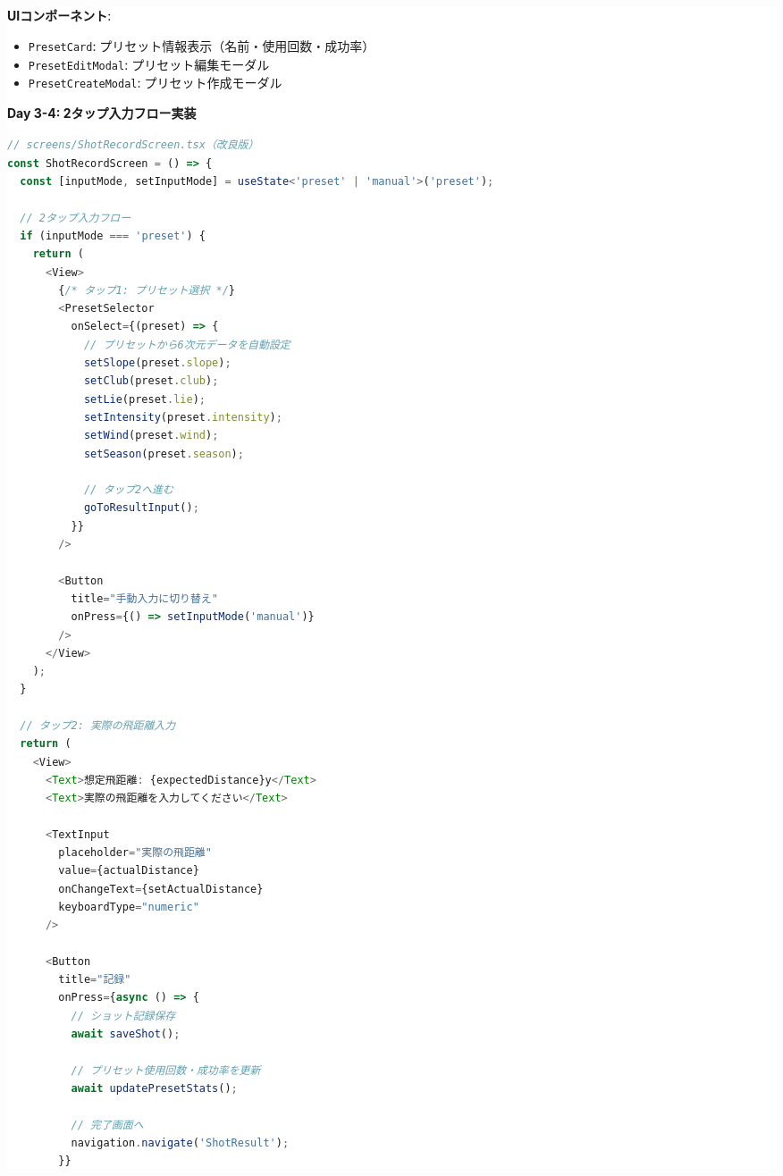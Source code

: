 **UIコンポーネント**:
- `PresetCard`: プリセット情報表示（名前・使用回数・成功率）
- `PresetEditModal`: プリセット編集モーダル
- `PresetCreateModal`: プリセット作成モーダル

**Day 3-4: 2タップ入力フロー実装**
```typescript
// screens/ShotRecordScreen.tsx（改良版）
const ShotRecordScreen = () => {
  const [inputMode, setInputMode] = useState<'preset' | 'manual'>('preset');
  
  // 2タップ入力フロー
  if (inputMode === 'preset') {
    return (
      <View>
        {/* タップ1: プリセット選択 */}
        <PresetSelector
          onSelect={(preset) => {
            // プリセットから6次元データを自動設定
            setSlope(preset.slope);
            setClub(preset.club);
            setLie(preset.lie);
            setIntensity(preset.intensity);
            setWind(preset.wind);
            setSeason(preset.season);
            
            // タップ2へ進む
            goToResultInput();
          }}
        />
        
        <Button
          title="手動入力に切り替え"
          onPress={() => setInputMode('manual')}
        />
      </View>
    );
  }
  
  // タップ2: 実際の飛距離入力
  return (
    <View>
      <Text>想定飛距離: {expectedDistance}y</Text>
      <Text>実際の飛距離を入力してください</Text>
      
      <TextInput
        placeholder="実際の飛距離"
        value={actualDistance}
        onChangeText={setActualDistance}
        keyboardType="numeric"
      />
      
      <Button
        title="記録"
        onPress={async () => {
          // ショット記録保存
          await saveShot();
          
          // プリセット使用回数・成功率を更新
          await updatePresetStats();
          
          // 完了画面へ
          navigation.navigate('ShotResult');
        }}
```